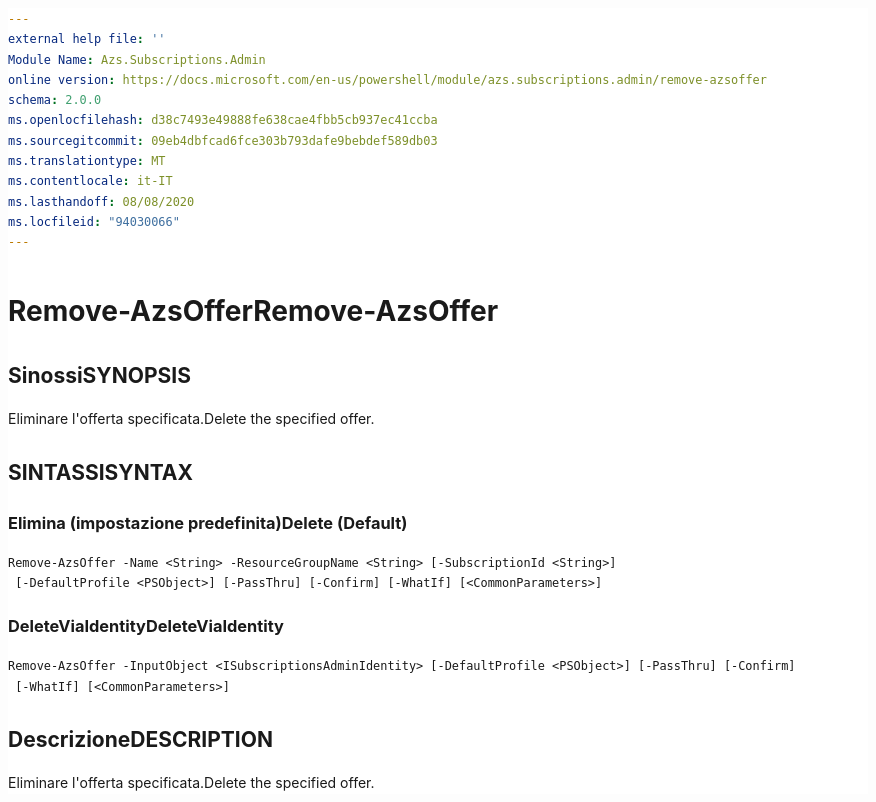 ```yaml
---
external help file: ''
Module Name: Azs.Subscriptions.Admin
online version: https://docs.microsoft.com/en-us/powershell/module/azs.subscriptions.admin/remove-azsoffer
schema: 2.0.0
ms.openlocfilehash: d38c7493e49888fe638cae4fbb5cb937ec41ccba
ms.sourcegitcommit: 09eb4dbfcad6fce303b793dafe9bebdef589db03
ms.translationtype: MT
ms.contentlocale: it-IT
ms.lasthandoff: 08/08/2020
ms.locfileid: "94030066"
---
```

# <span data-ttu-id="e8562-101">Remove-AzsOffer</span><span class="sxs-lookup"><span data-stu-id="e8562-101">Remove-AzsOffer</span></span>

## <span data-ttu-id="e8562-102">Sinossi</span><span class="sxs-lookup"><span data-stu-id="e8562-102">SYNOPSIS</span></span>
<span data-ttu-id="e8562-103">Eliminare l'offerta specificata.</span><span class="sxs-lookup"><span data-stu-id="e8562-103">Delete the specified offer.</span></span>

## <span data-ttu-id="e8562-104">SINTASSI</span><span class="sxs-lookup"><span data-stu-id="e8562-104">SYNTAX</span></span>

### <span data-ttu-id="e8562-105">Elimina (impostazione predefinita)</span><span class="sxs-lookup"><span data-stu-id="e8562-105">Delete (Default)</span></span>
```
Remove-AzsOffer -Name <String> -ResourceGroupName <String> [-SubscriptionId <String>]
 [-DefaultProfile <PSObject>] [-PassThru] [-Confirm] [-WhatIf] [<CommonParameters>]
```

### <span data-ttu-id="e8562-106">DeleteViaIdentity</span><span class="sxs-lookup"><span data-stu-id="e8562-106">DeleteViaIdentity</span></span>
```
Remove-AzsOffer -InputObject <ISubscriptionsAdminIdentity> [-DefaultProfile <PSObject>] [-PassThru] [-Confirm]
 [-WhatIf] [<CommonParameters>]
```

## <span data-ttu-id="e8562-107">Descrizione</span><span class="sxs-lookup"><span data-stu-id="e8562-107">DESCRIPTION</span></span>
<span data-ttu-id="e8562-108">Eliminare l'offerta specificata.</span><span class="sxs-lookup"><span data-stu-id="e8562-108">Delete the specified offer.</span></span>
